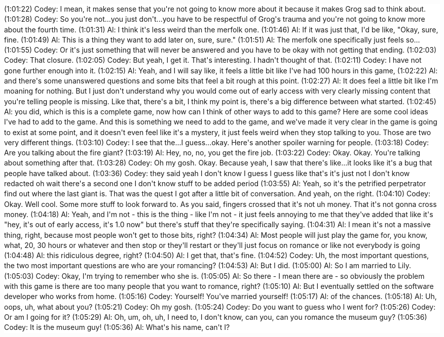 (1:01:22) Codey: I mean, it makes sense that you're not going to know more about it because it makes Grog sad to think about.
(1:01:28) Codey: So you're not...you just don't...you have to be respectful of Grog's trauma and you're not going to know more about the fourth time.
(1:01:31) Al: I think it's less weird than the merfolk one.
(1:01:46) Al: If it was just that, I'd be like, "Okay, sure, fine.
(1:01:49) Al: This is a thing they want to add later on, sure, sure."
(1:01:51) Al: The merfolk one specifically just feels so...
(1:01:55) Codey: Or it's just something that will never be answered and you have to be okay with not getting that ending.
(1:02:03) Codey: That closure.
(1:02:05) Codey: But yeah, I get it. That's interesting. I hadn't thought of that.
(1:02:11) Codey: I have not gone further enough into it.
(1:02:15) Al: Yeah, and I will say like, it feels a little bit like I've had 100 hours in this game,
(1:02:22) Al: and there's some unanswered questions and some bits that feel a bit rough at this point.
(1:02:27) Al: It does feel a little bit like I'm moaning for nothing. But I just don't understand why you would come out of early access with very clearly missing content that you're telling people is missing. Like that, there's a bit, I think my point is, there's a big difference between what started.
(1:02:45) Al: you did, which is this is a complete game, now how can I think of other ways to add to this game? Here are some cool ideas I've had to add to the game. And this is something we need to add to the game, and we've made it very clear in the game is going to exist at some point, and it doesn't even feel like it's a mystery, it just feels weird when they stop talking to you. Those are two very different things.
(1:03:10) Codey: I see that the...I guess...okay. Here's another spoiler warning for people.
(1:03:18) Codey: Are you talking about the fire giant?
(1:03:19) Al: Hey, no, no, you get the fire job.
(1:03:22) Codey: Okay. Okay. You're talking about something after that.
(1:03:28) Codey: Oh my gosh. Okay. Because yeah, I saw that there's like...it looks like it's a bug that people have talked about.
(1:03:36) Codey: they said yeah I don't know I guess I guess like that's it's just not I don't know redacted oh wait there's a second one I don't know stuff to be added period
(1:03:55) Al: Yeah, so it's the petrified perpetrator find out where the last giant is. That was the quest I got after a little bit of conversation. And yeah, on the right.
(1:04:10) Codey: Okay. Well cool. Some more stuff to look forward to. As you said, fingers crossed that it's not uh money. That it's not gonna cross money.
(1:04:18) Al: Yeah, and I'm not - this is the thing - like I'm not - it just feels annoying to me that they've added that like it's "hey, it's out of early access, it's 1.0 now" but there's stuff that they're specifically saying.
(1:04:31) Al: I mean it's not a massive thing, right, because most people won't get to those bits, right?
(1:04:34) Al: Most people will just play the game for, you know, what, 20, 30 hours or whatever and then stop or they'll restart or they'll just focus on romance or like not everybody is going
(1:04:48) Al: this ridiculous degree, right?
(1:04:50) Al: I get that, that's fine.
(1:04:52) Codey: Uh, the most important questions, the two most important questions are who are your romancing?
(1:04:53) Al: But I did.
(1:05:00) Al: So I am married to Lily.
(1:05:03) Codey: Okay, I'm trying to remember who she is.
(1:05:05) Al: So there - I mean there are - so obviously the problem with this game is there are too many people that you want to romance, right?
(1:05:10) Al: But I eventually settled on the software developer who works from home.
(1:05:16) Codey: Yourself! You've married yourself!
(1:05:17) Al: of the chances.
(1:05:18) Al: Uh, oops, uh, what about you?
(1:05:21) Codey: Oh my gosh.
(1:05:24) Codey: Do you want to guess who I went for?
(1:05:26) Codey: Or am I going for it?
(1:05:29) Al: Oh, um, oh, uh, I need to, I don't know, can you, can you romance the museum guy?
(1:05:36) Codey: It is the museum guy!
(1:05:36) Al: What's his name, can't I?